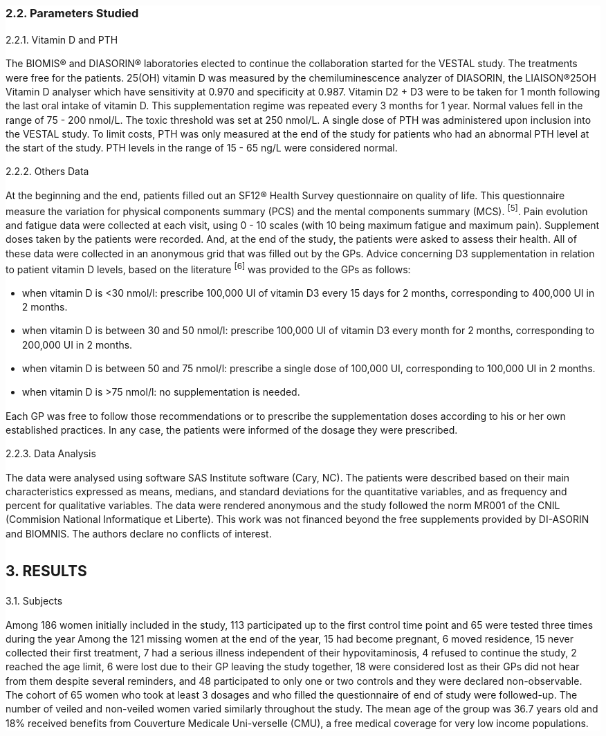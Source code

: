 ### 2.2. Parameters Studied

2.2.1. Vitamin D and PTH

The BIOMIS® and DIASORIN® laboratories elected to continue the collaboration started for the VESTAL study. The treatments were free for the patients. 25(OH) vitamin D was measured by the chemiluminescence analyzer of DIASORIN, the LIAISON®25OH Vitamin D analyser which have sensitivity at 0.970 and specificity at 0.987. Vitamin D2 + D3 were to be taken for 1 month following the last oral intake of vitamin D. This supplementation regime was repeated every 3 months for 1 year. Normal values fell in the range of 75 - 200 nmol/L. The toxic threshold was set at 250 nmol/L. A single dose of PTH was administered upon inclusion into the VESTAL study. To limit costs, PTH was only measured at the end of the study for patients who had an abnormal PTH level at the start of the study. PTH levels in the range of 15 - 65 ng/L were considered normal.

2.2.2. Others Data

At the beginning and the end, patients filled out an SF12® Health Survey questionnaire on quality of life. This questionnaire measure the variation for physical components summary (PCS) and the mental components summary (MCS). <sup>[5]</sup>. Pain evolution and fatigue data were collected at each visit, using 0 - 10 scales (with 10 being maximum fatigue and maximum pain). Supplement doses taken by the patients were recorded. And, at the end of the study, the patients were asked to assess their health. All of these data were collected in an anonymous grid that was filled out by the GPs. Advice concerning D3 supplementation in relation to patient vitamin D levels, based on the literature <sup>[6]</sup> was provided to the GPs as follows:

* when vitamin D is <30 nmol/l: prescribe 100,000 UI of vitamin D3 every 15 days for 2 months, corresponding to 400,000 UI in 2 months.

* when vitamin D is between 30 and 50 nmol/l: prescribe 100,000 UI of vitamin D3 every month for 2 months, corresponding to 200,000 UI in 2 months.

* when vitamin D is between 50 and 75 nmol/l: prescribe a single dose of 100,000 UI, corresponding to 100,000 UI in 2 months.

* when vitamin D is >75 nmol/l: no supplementation is needed.

Each GP was free to follow those recommendations or to prescribe the supplementation doses according to his or her own established practices. In any case, the patients were informed of the dosage they were prescribed.

2.2.3. Data Analysis

The data were analysed using software SAS Institute software (Cary, NC). The patients were described based on their main characteristics expressed as means, medians, and standard deviations for the quantitative variables, and as frequency and percent for qualitative variables. The data were rendered anonymous and the study followed the norm MR001 of the CNIL (Commision National Informatique et Liberte). This work was not financed beyond the free supplements provided by DI-ASORIN and BIOMNIS. The authors declare no conflicts of interest.

## 3. RESULTS

3.1. Subjects

Among 186 women initially included in the study, 113 participated up to the first control time point and 65 were tested three times during the year Among the 121 missing women at the end of the year, 15 had become pregnant, 6 moved residence, 15 never collected their first treatment, 7 had a serious illness independent of their hypovitaminosis, 4 refused to continue the study, 2 reached the age limit, 6 were lost due to their GP leaving the study together, 18 were considered lost as their GPs did not hear from them despite several reminders, and 48 participated to only one or two controls and they were declared non-observable. The cohort of 65 women who took at least 3 dosages and who filled the questionnaire of end of study were followed-up. The number of veiled and non-veiled women varied similarly throughout the study. The mean age of the group was 36.7 years old and 18% received benefits from Couverture Medicale Uni-verselle (CMU), a free medical coverage for very low income populations.
